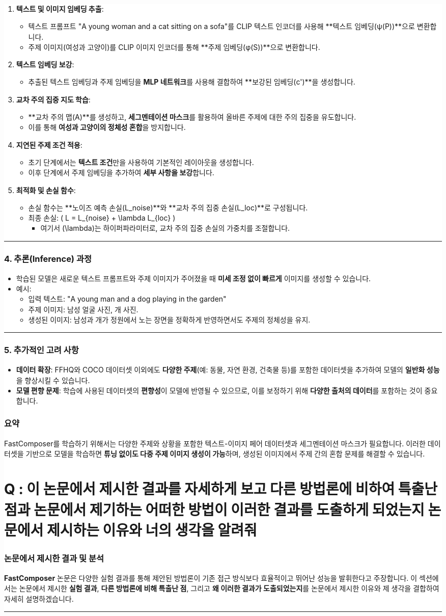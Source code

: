 1. **텍스트 및 이미지 임베딩 추출**:
   - 텍스트 프롬프트 "A young woman and a cat sitting on a sofa"를 CLIP 텍스트 인코더를 사용해 **텍스트 임베딩(ψ(P))**으로 변환합니다.
   - 주제 이미지(여성과 고양이)를 CLIP 이미지 인코더를 통해 **주제 임베딩(φ(S))**으로 변환합니다.

2. **텍스트 임베딩 보강**:
   - 추출된 텍스트 임베딩과 주제 임베딩을 **MLP 네트워크**를 사용해 결합하여 **보강된 임베딩(c')**을 생성합니다.

3. **교차 주의 집중 지도 학습**:
   - **교차 주의 맵(A)**를 생성하고, **세그멘테이션 마스크**를 활용하여 올바른 주제에 대한 주의 집중을 유도합니다.
   - 이를 통해 **여성과 고양이의 정체성 혼합**을 방지합니다.

4. **지연된 주제 조건 적용**:
   - 초기 단계에서는 **텍스트 조건**만을 사용하여 기본적인 레이아웃을 생성합니다.
   - 이후 단계에서 주제 임베딩을 추가하여 **세부 사항을 보강**합니다.

5. **최적화 및 손실 함수**:
   - 손실 함수는 **노이즈 예측 손실(L_noise)**와 **교차 주의 집중 손실(L_loc)**로 구성됩니다.
   - 최종 손실: \( L = L_{noise} + \lambda L_{loc} \)
     - 여기서 \(\lambda\)는 하이퍼파라미터로, 교차 주의 집중 손실의 가중치를 조절합니다.

---

### 4. **추론(Inference) 과정**
- 학습된 모델은 새로운 텍스트 프롬프트와 주제 이미지가 주어졌을 때 **미세 조정 없이 빠르게** 이미지를 생성할 수 있습니다.
- 예시:
  - 입력 텍스트: "A young man and a dog playing in the garden"
  - 주제 이미지: 남성 얼굴 사진, 개 사진.
  - 생성된 이미지: 남성과 개가 정원에서 노는 장면을 정확하게 반영하면서도 주제의 정체성을 유지.

---

### 5. **추가적인 고려 사항**
- **데이터 확장**: FFHQ와 COCO 데이터셋 이외에도 **다양한 주제**(예: 동물, 자연 환경, 건축물 등)를 포함한 데이터셋을 추가하여 모델의 **일반화 성능**을 향상시킬 수 있습니다.
- **모델 편향 문제**: 학습에 사용된 데이터셋의 **편향성**이 모델에 반영될 수 있으므로, 이를 보정하기 위해 **다양한 출처의 데이터**를 포함하는 것이 중요합니다.

### 요약
FastComposer를 학습하기 위해서는 다양한 주제와 상황을 포함한 텍스트-이미지 페어 데이터셋과 세그멘테이션 마스크가 필요합니다. 이러한 데이터셋을 기반으로 모델을 학습하면 **튜닝 없이도 다중 주제 이미지 생성이 가능**하며, 생성된 이미지에서 주제 간의 혼합 문제를 해결할 수 있습니다.


# Q : 이 논문에서 제시한 결과를 자세하게 보고 다른 방법론에 비하여 특출난 점과 논문에서 제기하는 어떠한 방법이 이러한 결과를 도출하게 되었는지 논문에서 제시하는 이유와 너의 생각을 알려줘


 

### 논문에서 제시한 결과 및 분석
**FastComposer** 논문은 다양한 실험 결과를 통해 제안된 방법론이 기존 접근 방식보다 효율적이고 뛰어난 성능을 발휘한다고 주장합니다. 이 섹션에서는 논문에서 제시한 **실험 결과**, **다른 방법론에 비해 특출난 점**, 그리고 **왜 이러한 결과가 도출되었는지**를 논문에서 제시한 이유와 제 생각을 결합하여 자세히 설명하겠습니다.

---
